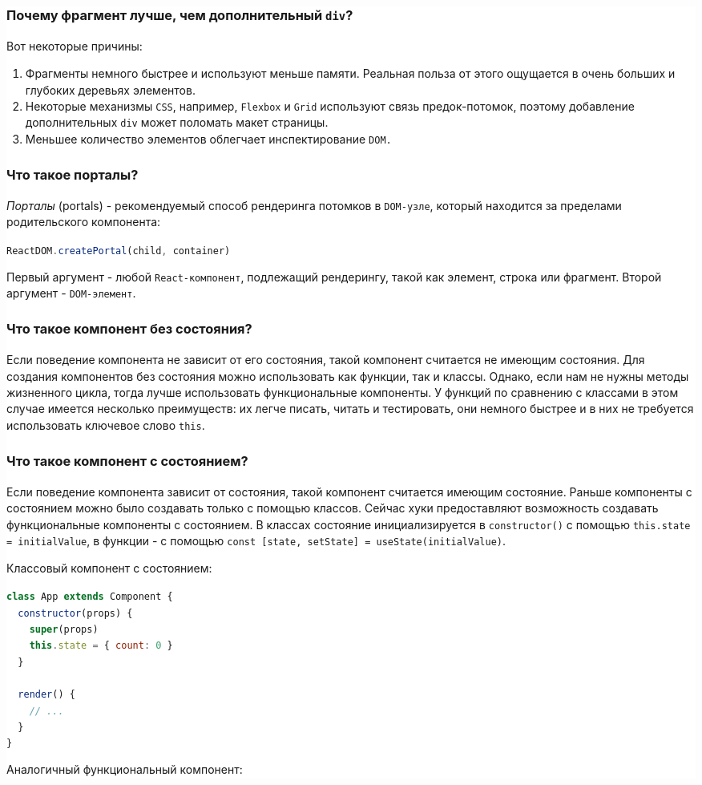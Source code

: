 ### Почему фрагмент лучше, чем дополнительный `div`?

Вот некоторые причины:

1. Фрагменты немного быстрее и используют меньше памяти. Реальная польза от этого ощущается в очень больших и глубоких деревьях элементов.
2. Некоторые механизмы `CSS`, например, `Flexbox` и `Grid` используют связь предок-потомок, поэтому добавление дополнительных `div` может поломать макет страницы.
3. Меньшее количество элементов облегчает инспектирование `DOM.`

### Что такое порталы?

_Порталы_ (portals) - рекомендуемый способ рендеринга потомков в `DOM-узле`, который находится за пределами родительского компонента:

```jsx
ReactDOM.createPortal(child, container)
```

Первый аргумент - любой `React-компонент`, подлежащий рендерингу, такой как элемент, строка или фрагмент. Второй аргумент - `DOM-элемент`.

### Что такое компонент без состояния?

Если поведение компонента не зависит от его состояния, такой компонент считается не имеющим состояния. Для создания компонентов без состояния можно использовать как функции, так и классы. Однако, если нам не нужны методы жизненного цикла, тогда лучше использовать функциональные компоненты. У функций по сравнению с классами в этом случае имеется несколько преимуществ: их легче писать, читать и тестировать, они немного быстрее и в них не требуется использовать ключевое слово `this`.

### Что такое компонент с состоянием?

Если поведение компонента зависит от состояния, такой компонент считается имеющим состояние. Раньше компоненты с состоянием можно было создавать только с помощью классов. Сейчас хуки предоставляют возможность создавать функциональные компоненты с состоянием. В классах состояние инициализируется в `constructor()` с помощью `this.state = initialValue`, в функции - с помощью `const [state, setState] = useState(initialValue)`.

Классовый компонент с состоянием:

```jsx
class App extends Component {
  constructor(props) {
    super(props)
    this.state = { count: 0 }
  }

  render() {
    // ...
  }
}
```

Аналогичный функциональный компонент:
